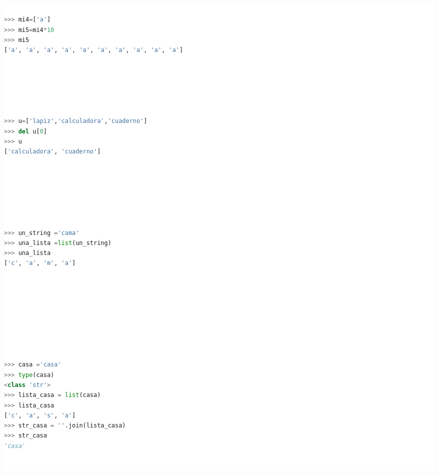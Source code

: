 ```python

>>> mi4=['a']
>>> mi5=mi4*10
>>> mi5
['a', 'a', 'a', 'a', 'a', 'a', 'a', 'a', 'a', 'a']






>>> u=['lapiz','calculadora','cuaderno']
>>> del u[0]
>>> u
['calculadora', 'cuaderno']







>>> un_string ='cama'
>>> una_lista =list(un_string)
>>> una_lista
['c', 'a', 'm', 'a']









>>> casa ='casa'
>>> type(casa)
<class 'str'>
>>> lista_casa = list(casa)
>>> lista_casa
['c', 'a', 's', 'a']
>>> str_casa = ''.join(lista_casa)
>>> str_casa
'casa'




```